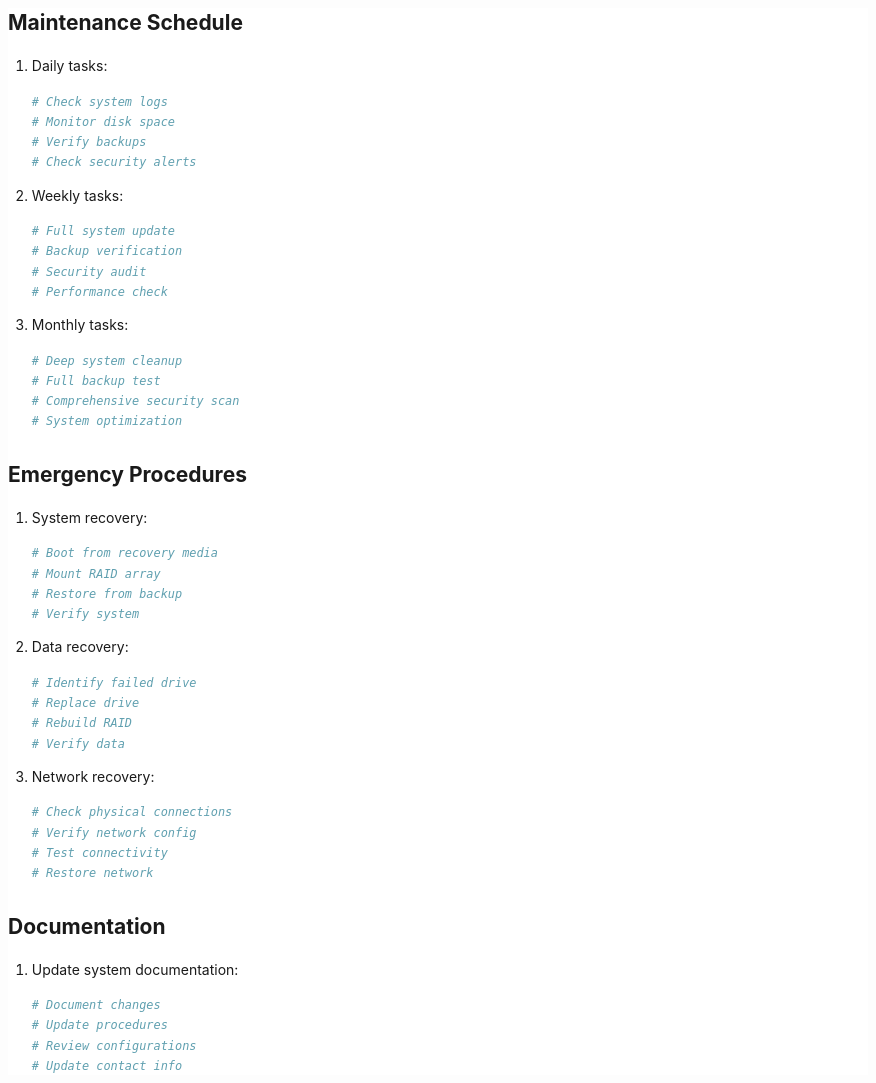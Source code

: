 ## Maintenance Schedule
1. Daily tasks:
   ```bash
   # Check system logs
   # Monitor disk space
   # Verify backups
   # Check security alerts
   ```

2. Weekly tasks:
   ```bash
   # Full system update
   # Backup verification
   # Security audit
   # Performance check
   ```

3. Monthly tasks:
   ```bash
   # Deep system cleanup
   # Full backup test
   # Comprehensive security scan
   # System optimization
   ```

## Emergency Procedures
1. System recovery:
   ```bash
   # Boot from recovery media
   # Mount RAID array
   # Restore from backup
   # Verify system
   ```

2. Data recovery:
   ```bash
   # Identify failed drive
   # Replace drive
   # Rebuild RAID
   # Verify data
   ```

3. Network recovery:
   ```bash
   # Check physical connections
   # Verify network config
   # Test connectivity
   # Restore network
   ```

## Documentation
1. Update system documentation:
   ```bash
   # Document changes
   # Update procedures
   # Review configurations
   # Update contact info
   ```
